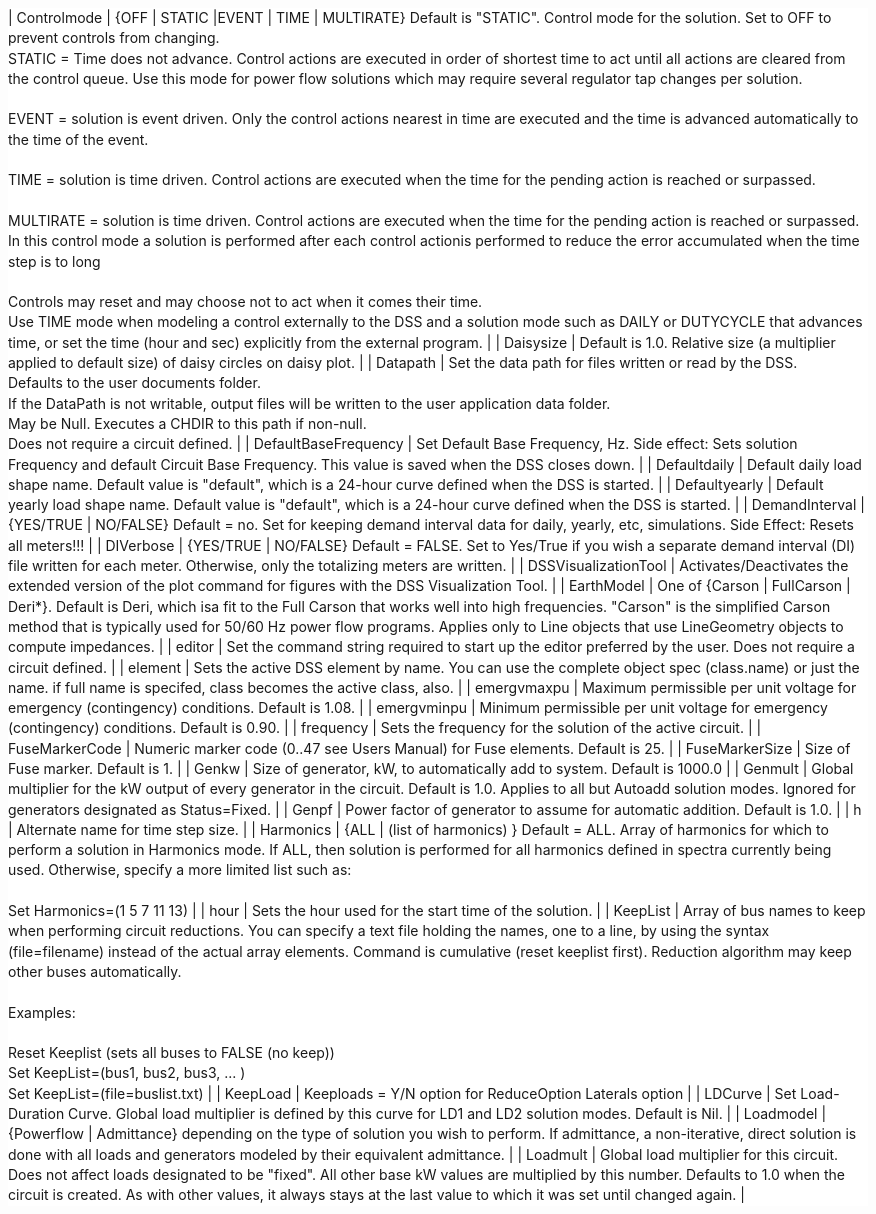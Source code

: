 | Controlmode | {OFF \| STATIC \|EVENT \| TIME \| MULTIRATE}  Default is "STATIC".  Control mode for the solution. Set to OFF to prevent controls from changing.<br>STATIC = Time does not advance.  Control actions are executed in order of shortest time to act until all actions are cleared from the control queue.  Use this mode for power flow solutions which may require several regulator tap changes per solution.<br><br>EVENT = solution is event driven.  Only the control actions nearest in time are executed and the time is advanced automatically to the time of the event. <br><br>TIME = solution is time driven.  Control actions are executed when the time for the pending action is reached or surpassed.<br><br>MULTIRATE = solution is time driven.  Control actions are executed when the time for the pending action is reached or surpassed. In this control mode a solution is performed after each control actionis performed to reduce the error accumulated when the time step is to long<br><br>Controls may reset and may choose not to act when it comes their time. <br>Use TIME mode when modeling a control externally to the DSS and a solution mode such as DAILY or DUTYCYCLE that advances time, or set the time (hour and sec) explicitly from the external program.  |
| Daisysize | Default is 1.0. Relative size (a multiplier applied to default size) of daisy circles on daisy plot. |
| Datapath | Set the data path for files written or read by the DSS.<br>Defaults to the user documents folder.<br>If the DataPath is not writable, output files will be written to the user application data folder.<br>May be Null.  Executes a CHDIR to this path if non-null.<br>Does not require a circuit defined. |
| DefaultBaseFrequency | Set Default Base Frequency, Hz. Side effect: Sets solution Frequency and default Circuit Base Frequency. This value is saved when the DSS closes down. |
| Defaultdaily | Default daily load shape name. Default value is "default", which is a 24-hour curve defined when the DSS is started. |
| Defaultyearly | Default yearly load shape name. Default value is "default", which is a 24-hour curve defined when the DSS is started. |
| DemandInterval | {YES/TRUE \| NO/FALSE} Default = no. Set for keeping demand interval data for daily, yearly, etc, simulations. Side Effect:  Resets all meters!!! |
| DIVerbose | {YES/TRUE \| NO/FALSE} Default = FALSE.  Set to Yes/True if you wish a separate demand interval (DI) file written for each meter.  Otherwise, only the totalizing meters are written. |
| DSSVisualizationTool | Activates/Deactivates the extended version of the plot command for figures with the DSS Visualization Tool. |
| EarthModel | One of {Carson \| FullCarson \| Deri\*}.  Default is Deri, which isa  fit to the Full Carson that works well into high frequencies. "Carson" is the simplified Carson method that is typically used for 50/60 Hz power flow programs. Applies only to Line objects that use LineGeometry objects to compute impedances. |
| editor | Set the command string required to start up the editor preferred by the user. Does not require a circuit defined. |
| element | Sets the active DSS element by name. You can use the complete object spec (class.name) or just the name.  if full name is specifed, class becomes the active class, also. |
| emergvmaxpu | Maximum permissible per unit voltage for emergency (contingency) conditions. Default is 1.08. |
| emergvminpu | Minimum permissible per unit voltage for emergency (contingency) conditions. Default is 0.90. |
| frequency | Sets the frequency for the solution of the active circuit. |
| FuseMarkerCode | Numeric marker code (0..47 see Users Manual) for Fuse elements. Default is 25. |
| FuseMarkerSize | Size of Fuse marker. Default is 1. |
| Genkw | Size of generator, kW, to automatically add to system. Default is 1000.0 |
| Genmult | Global multiplier for the kW output of every generator in the circuit. Default is 1.0. Applies to all but Autoadd solution modes. Ignored for generators designated as Status=Fixed. |
| Genpf | Power factor of generator to assume for automatic addition. Default is 1.0. |
| h | Alternate name for time step size. |
| Harmonics | {ALL \| (list of harmonics) }  Default = ALL. Array of harmonics for which to perform a solution in Harmonics mode. If ALL, then solution is performed for all harmonics defined in spectra currently being used. Otherwise, specify a more limited list such as: <br><br>   Set Harmonics=(1 5 7 11 13) |
| hour | Sets the hour used for the start time of the solution. |
| KeepList | Array of bus names to keep when performing circuit reductions. You can specify a text file holding the names, one to a line, by using the syntax (file=filename) instead of the actual array elements. Command is cumulative (reset keeplist first). Reduction algorithm may keep other buses automatically. <br><br>Examples:<br><br>Reset Keeplist (sets all buses to FALSE (no keep))<br>Set KeepList=(bus1, bus2, bus3, ... )<br>Set KeepList=(file=buslist.txt) |
| KeepLoad | Keeploads = Y/N option for ReduceOption Laterals option |
| LDCurve | Set Load-Duration Curve. Global load multiplier is defined by this curve for LD1 and LD2 solution modes. Default is Nil. |
| Loadmodel | {Powerflow \| Admittance} depending on the type of solution you wish to perform. If admittance, a non-iterative, direct solution is done with all loads and generators modeled by their equivalent admittance. |
| Loadmult | Global load multiplier for this circuit.  Does not affect loads designated to be "fixed".  All other base kW values are multiplied by this number. Defaults to 1.0 when the circuit is created. As with other values, it always stays at the last value to which it was set until changed again. |
